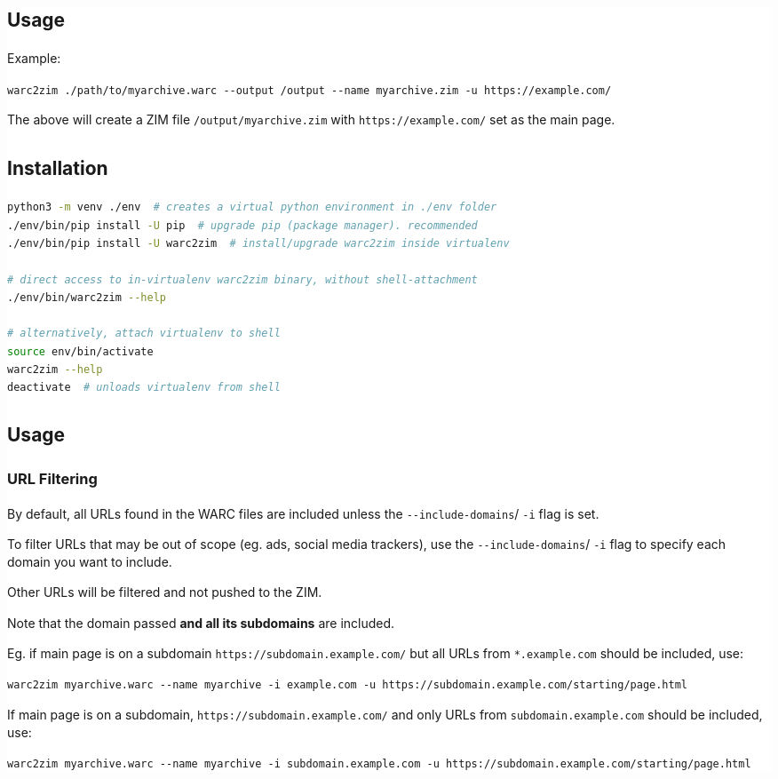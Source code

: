 ## Usage

Example:

```
warc2zim ./path/to/myarchive.warc --output /output --name myarchive.zim -u https://example.com/
```

The above will create a ZIM file `/output/myarchive.zim` with `https://example.com/` set as the main page.

## Installation

```sh
python3 -m venv ./env  # creates a virtual python environment in ./env folder
./env/bin/pip install -U pip  # upgrade pip (package manager). recommended
./env/bin/pip install -U warc2zim  # install/upgrade warc2zim inside virtualenv

# direct access to in-virtualenv warc2zim binary, without shell-attachment
./env/bin/warc2zim --help

# alternatively, attach virtualenv to shell
source env/bin/activate
warc2zim --help
deactivate  # unloads virtualenv from shell
```

## Usage

### URL Filtering

By default, all URLs found in the WARC files are included unless the `--include-domains`/ `-i` flag is set.

To filter URLs that may be out of scope (eg. ads, social media trackers), use the `--include-domains`/ `-i` flag to specify each domain you want to include.

Other URLs will be filtered and not pushed to the ZIM.

Note that the domain passed **and all its subdomains** are included.

Eg. if main page is on a subdomain `https://subdomain.example.com/` but all URLs from `*.example.com` should be included, use:

```
warc2zim myarchive.warc --name myarchive -i example.com -u https://subdomain.example.com/starting/page.html
```

If main page is on a subdomain, `https://subdomain.example.com/` and only URLs from `subdomain.example.com` should be included, use:

```
warc2zim myarchive.warc --name myarchive -i subdomain.example.com -u https://subdomain.example.com/starting/page.html
```
